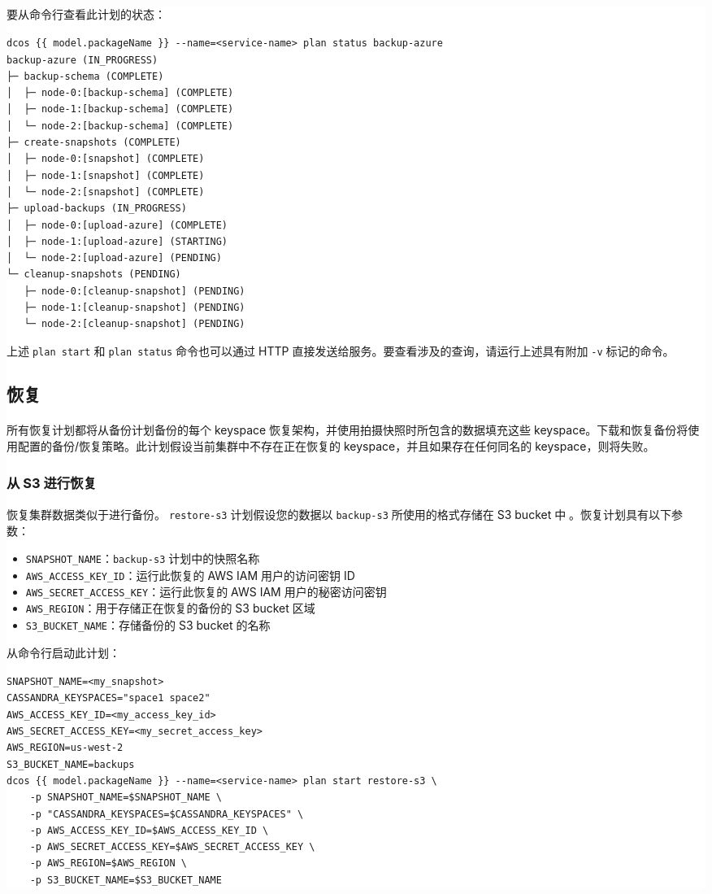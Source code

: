 要从命令行查看此计划的状态：
```
dcos {{ model.packageName }} --name=<service-name> plan status backup-azure
backup-azure (IN_PROGRESS)
├─ backup-schema (COMPLETE)
│  ├─ node-0:[backup-schema] (COMPLETE)
│  ├─ node-1:[backup-schema] (COMPLETE)
│  └─ node-2:[backup-schema] (COMPLETE)
├─ create-snapshots (COMPLETE)
│  ├─ node-0:[snapshot] (COMPLETE)
│  ├─ node-1:[snapshot] (COMPLETE)
│  └─ node-2:[snapshot] (COMPLETE)
├─ upload-backups (IN_PROGRESS)
│  ├─ node-0:[upload-azure] (COMPLETE)
│  ├─ node-1:[upload-azure] (STARTING)
│  └─ node-2:[upload-azure] (PENDING)
└─ cleanup-snapshots (PENDING)
   ├─ node-0:[cleanup-snapshot] (PENDING)
   ├─ node-1:[cleanup-snapshot] (PENDING)
   └─ node-2:[cleanup-snapshot] (PENDING)
```

上述 `plan start` 和 `plan status` 命令也可以通过 HTTP 直接发送给服务。要查看涉及的查询，请运行上述具有附加 `-v` 标记的命令。

## 恢复

所有恢复计划都将从备份计划备份的每个 keyspace 恢复架构，并使用拍摄快照时所包含的数据填充这些 keyspace。下载和恢复备份将使用配置的备份/恢复策略。此计划假设当前集群中不存在正在恢复的 keyspace，并且如果存在任何同名的 keyspace，则将失败。

### 从 S3 进行恢复

恢复集群数据类似于进行备份。 `restore-s3` 计划假设您的数据以 `backup-s3` 所使用的格式存储在 S3 bucket 中 。恢复计划具有以下参数：
- `SNAPSHOT_NAME`：`backup-s3` 计划中的快照名称 
- `AWS_ACCESS_KEY_ID`：运行此恢复的 AWS IAM 用户的访问密钥 ID
- `AWS_SECRET_ACCESS_KEY`：运行此恢复的 AWS IAM 用户的秘密访问密钥
- `AWS_REGION`：用于存储正在恢复的备份的 S3 bucket 区域
- `S3_BUCKET_NAME`：存储备份的 S3 bucket 的名称

从命令行启动此计划：
```
SNAPSHOT_NAME=<my_snapshot>
CASSANDRA_KEYSPACES="space1 space2"
AWS_ACCESS_KEY_ID=<my_access_key_id>
AWS_SECRET_ACCESS_KEY=<my_secret_access_key>
AWS_REGION=us-west-2
S3_BUCKET_NAME=backups
dcos {{ model.packageName }} --name=<service-name> plan start restore-s3 \
    -p SNAPSHOT_NAME=$SNAPSHOT_NAME \
    -p "CASSANDRA_KEYSPACES=$CASSANDRA_KEYSPACES" \
    -p AWS_ACCESS_KEY_ID=$AWS_ACCESS_KEY_ID \
    -p AWS_SECRET_ACCESS_KEY=$AWS_SECRET_ACCESS_KEY \
    -p AWS_REGION=$AWS_REGION \
    -p S3_BUCKET_NAME=$S3_BUCKET_NAME
```

